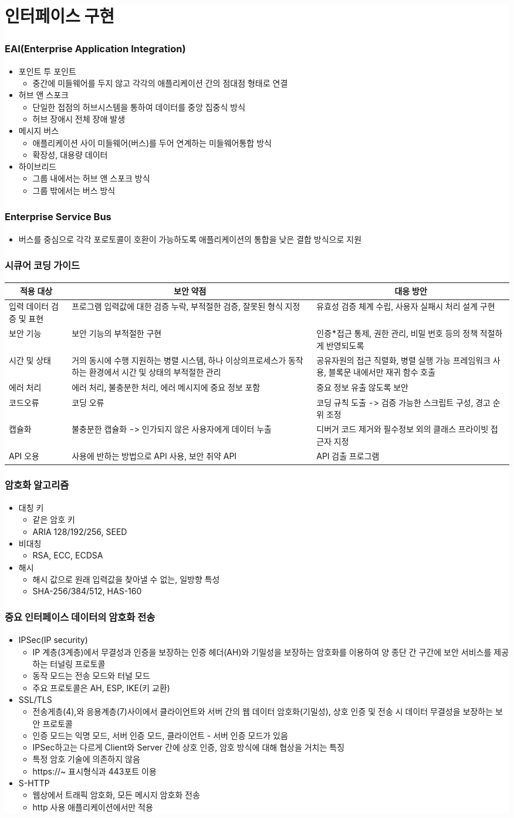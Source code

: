 # 인터페이스 구현

### EAI(Enterprise Application Integration)

- 포인트 투 포인트
  - 중간에 미들웨어를 두지 않고 각각의 애플리케이션 간의 점대점 형태로 연결
- 허브 앤 스포크
  - 단일한 접점의 허브시스템을 통하여 데이터를 중앙 집중식 방식
  - 허브 장애시 전체 장애 발생
- 메시지 버스
  - 애플리케이션 사이 미들웨어(버스)를 두어 연계하는 미들웨어통합 방식
  - 확장성, 대용량 데이터
- 하이브리드
  - 그룹 내에서는 허브 앤 스포크 방식
  - 그룹 밖에서는 버스 방식

### Enterprise Service Bus

- 버스를 중심으로 각각 포로토콜이 호환이 가능하도록 애플리케이션의 통합을 낮은 결합 방식으로 지원

### 시큐어 코딩 가이드

| 적용 대상                | 보안 약점                                                                                                   | 대응 방안                                                                              |
| ------------------------ | ----------------------------------------------------------------------------------------------------------- | -------------------------------------------------------------------------------------- |
| 입력 데이터 검증 및 표현 | 프로그램 입력값에 대한 검증 누락, 부적절한 검증, 잘못된 형식 지정                                           | 유효성 검증 체계 수립, 사용자 실패시 처리 설계 구현                                    |
| 보안 기능                | 보안 기능의 부적절한 구현                                                                                   | 인증\*접근 통제, 권한 관리, 비밀 번호 등의 정책 적절하게 반영되도록                    |
| 시간 및 상태             | 거의 동시에 수행 지원하는 병렬 시스템, 하나 이상의프로세스가 동작하는 환경에서 시간 및 상태의 부적절한 관리 | 공유자원의 접근 직렬화, 병렬 실행 가능 프레임워크 사용, 블록문 내에서만 재귀 함수 호출 |
| 에러 처리                | 에러 처리, 불충분한 처리, 에러 메시지에 중요 정보 포함                                                      | 중요 정보 유출 않도록 보안                                                             |
| 코드오류                 | 코딩 오류                                                                                                   | 코딩 규칙 도출 -> 검증 가능한 스크립트 구성, 경고 순위 조정                            |
| 캡슐화                   | 불충분한 캡슐화 -> 인가되지 않은 사용자에게 데이터 누출                                                     | 디버거 코드 제거와 필수정보 외의 클래스 프라이빗 접근자 지정                           |
| API 오용                 | 사용에 반하는 방법으로 API 사용, 보안 취약 API                                                              | API 검출 프로그램                                                                      |

### 암호화 알고리즘

- 대칭 키
  - 같은 암호 키
  - ARIA 128/192/256, SEED
- 비대칭
  - RSA, ECC, ECDSA
- 해시
  - 해시 값으로 원래 입력값을 찾아낼 수 없는, 일방향 특성
  - SHA-256/384/512, HAS-160

### 중요 인터페이스 데이터의 암호화 전송

- IPSec(IP security)
  - IP 계층(3계층)에서 무결성과 인증을 보장하는 인증 헤더(AH)와 기밀성을 보장하는 암호화를 이용하여 양 종단 간 구간에 보안 서비스를 제공하는 터널링 프로토콜
  - 동작 모드는 전송 모드와 터널 모드
  - 주요 프로토콜은 AH, ESP, IKE(키 교환)
- SSL/TLS
  - 전송게층(4),와 응용계층(7)사이에서 클라이언트와 서버 간의 웹 데이터 암호화(기밀성), 상호 인증 및 전송 시 데이터 무결성을 보장하는 보안 프로토콜
  - 인증 모드는 익명 모드, 서버 인증 모드, 클라이언트 - 서버 인증 모드가 있음
  - IPSec하고는 다르게 Client와 Server 간에 상호 인증, 암호 방식에 대해 협상을 거치는 특징
  - 특정 암호 기술에 의존하지 않음
  - https://~ 표시형식과 443포트 이용
- S-HTTP
  - 웹상에서 트래픽 암호화, 모든 메시지 암호화 전송
  - http 사용 애플리케이션에서만 적용

